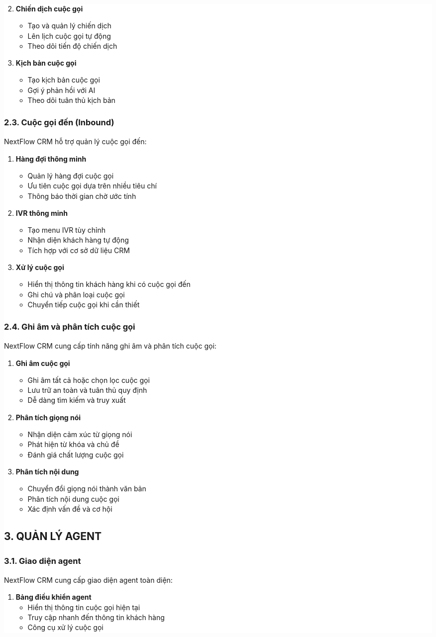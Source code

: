 2. **Chiến dịch cuộc gọi**
   - Tạo và quản lý chiến dịch
   - Lên lịch cuộc gọi tự động
   - Theo dõi tiến độ chiến dịch

3. **Kịch bản cuộc gọi**
   - Tạo kịch bản cuộc gọi
   - Gợi ý phản hồi với AI
   - Theo dõi tuân thủ kịch bản

### 2.3. Cuộc gọi đến (Inbound)

NextFlow CRM hỗ trợ quản lý cuộc gọi đến:

1. **Hàng đợi thông minh**
   - Quản lý hàng đợi cuộc gọi
   - Ưu tiên cuộc gọi dựa trên nhiều tiêu chí
   - Thông báo thời gian chờ ước tính

2. **IVR thông minh**
   - Tạo menu IVR tùy chỉnh
   - Nhận diện khách hàng tự động
   - Tích hợp với cơ sở dữ liệu CRM

3. **Xử lý cuộc gọi**
   - Hiển thị thông tin khách hàng khi có cuộc gọi đến
   - Ghi chú và phân loại cuộc gọi
   - Chuyển tiếp cuộc gọi khi cần thiết

### 2.4. Ghi âm và phân tích cuộc gọi

NextFlow CRM cung cấp tính năng ghi âm và phân tích cuộc gọi:

1. **Ghi âm cuộc gọi**
   - Ghi âm tất cả hoặc chọn lọc cuộc gọi
   - Lưu trữ an toàn và tuân thủ quy định
   - Dễ dàng tìm kiếm và truy xuất

2. **Phân tích giọng nói**
   - Nhận diện cảm xúc từ giọng nói
   - Phát hiện từ khóa và chủ đề
   - Đánh giá chất lượng cuộc gọi

3. **Phân tích nội dung**
   - Chuyển đổi giọng nói thành văn bản
   - Phân tích nội dung cuộc gọi
   - Xác định vấn đề và cơ hội

## 3. QUẢN LÝ AGENT

### 3.1. Giao diện agent

NextFlow CRM cung cấp giao diện agent toàn diện:

1. **Bảng điều khiển agent**
   - Hiển thị thông tin cuộc gọi hiện tại
   - Truy cập nhanh đến thông tin khách hàng
   - Công cụ xử lý cuộc gọi
